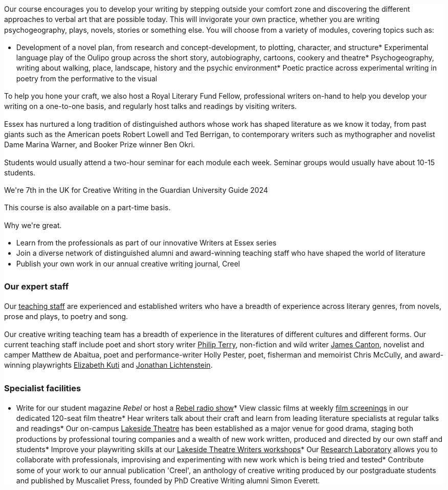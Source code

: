 Our course encourages you to develop your writing by stepping outside your comfort zone and discovering the different approaches to verbal art that are possible today. This will invigorate your own practice, whether you are writing psychogeography, plays, novels, stories or something else. You will choose from a variety of modules, covering topics such as:

* Development of a novel plan, from research and concept-development, to plotting, character, and structure* Experimental language play of the Oulipo group across the short story, autobiography, cartoons, cookery and theatre* Psychogeography, writing about walking, place, landscape, history and the psychic environment* Poetic practice across experimental writing in poetry from the performative to the visual

To help you hone your craft, we also host a Royal Literary Fund Fellow, professional writers on-hand to help you develop your writing on a one-to-one basis, and regularly host talks and readings by visiting writers.

Essex has nurtured a long tradition of distinguished authors whose work has shaped literature as we know it today, from past giants such as the American poets Robert Lowell and Ted Berrigan, to contemporary writers such as mythographer and novelist Dame Marina Warner, and Booker Prize winner Ben Okri.

Students would usually attend a two-hour seminar for each module each week. Seminar groups would usually have about 10-15 students.

We're 7th in the UK for Creative Writing in the Guardian University Guide 2024

This course is also available on a part-time basis.

Why we're great.

* Learn from the professionals as part of our innovative Writers at Essex series
* Join a diverse network of distinguished alumni and award-winning teaching staff who have shaped the world of literature
* Publish your own work in our annual creative writing journal, Creel

### Our expert staff

Our [teaching staff](https://www.essex.ac.uk/departments/literature-film-and-theatre-studies/people/academic) are experienced and established writers who have a breadth of experience across literary genres, from novels, prose and plays, to poetry and song.

Our creative writing teaching team has a breadth of experience in the literatures of different cultures and different forms. Our current teaching staff include poet and short story writer [Philip Terry](http://www.essex.ac.uk/lifts/staff/profile.aspx?ID=1313), non-fiction and wild writer [James Canton](https://www.essex.ac.uk/people/canto99609/james-canton), novelist and camper Matthew de Abaitua, poet and performance-writer Holly Pester, poet, fisherman and memoirist Chris McCully, and award-winning playwrights [Elizabeth Kuti](http://www.essex.ac.uk/lifts/staff/profile.aspx?ID=1301) and [Jonathan Lichtenstein](http://www.essex.ac.uk/lifts/staff/profile.aspx?ID=1302).

### Specialist facilities

* Write for our student magazine *Rebel* or host a [Rebel radio show](http://www.essexstudent.com/media/red_radio/)* View classic films at weekly [film screenings](https://www.essex.ac.uk/departments/literature-film-and-theatre-studies/events?series=Film%20screenings) in our dedicated 120-seat film theatre* Hear writers talk about their craft and learn from leading literature specialists at regular talks and readings* Our on-campus [Lakeside Theatre](http://lakesidetheatre.org.uk/) has been established as a major venue for good drama, staging both productions by professional touring companies and a wealth of new work written, produced and directed by our own staff and students* Improve your playwriting skills at our [Lakeside Theatre Writers workshops](http://lakesidetheatre.org.uk/getinvolved/lakeside-writers/)* Our [Research Laboratory](http://lakesidetheatre.org.uk/extra/research-laboratory/) allows you to collaborate with professionals, improvising and experimenting with new work which is being tried and tested* Contribute some of your work to our annual publication 'Creel', an anthology of creative writing produced by our postgraduate students and published by Muscaliet Press, founded by PhD Creative Writing alumni Simon Everett.
